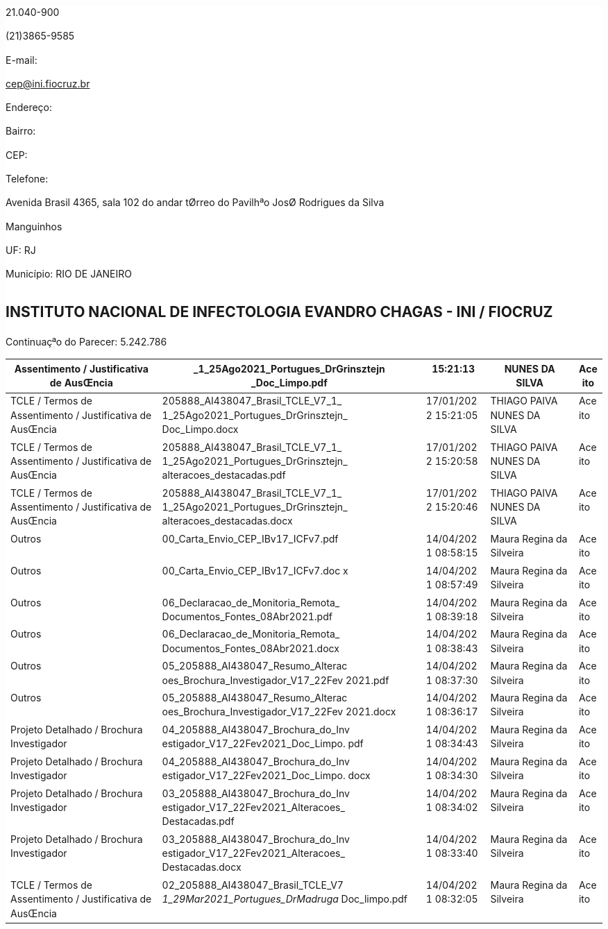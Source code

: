 21.040-900

(21)3865-9585

E-mail:

cep@ini.fiocruz.br

Endereço:

Bairro:

CEP:

Telefone:

Avenida Brasil 4365, sala 102 do andar tØrreo do Pavilhªo JosØ Rodrigues da Silva

Manguinhos

UF: RJ

Município: RIO DE JANEIRO

## INSTITUTO NACIONAL DE INFECTOLOGIA EVANDRO CHAGAS - INI / FIOCRUZ



Continuaçªo do Parecer: 5.242.786

| Assentimento / Justificativa de AusŒncia                  | _1_25Ago2021_Portugues_DrGrinsztejn _Doc_Limpo.pdf                                               | 15:21:13            | NUNES DA SILVA              | Aceito   |
|-----------------------------------------------------------|--------------------------------------------------------------------------------------------------|---------------------|-----------------------------|----------|
| TCLE / Termos de Assentimento / Justificativa de AusŒncia | 205888_AI438047_Brasil_TCLE_V7_1_ 1_25Ago2021_Portugues_DrGrinsztejn_ Doc_Limpo.docx             | 17/01/2022 15:21:05 | THIAGO PAIVA NUNES DA SILVA | Aceito   |
| TCLE / Termos de Assentimento / Justificativa de AusŒncia | 205888_AI438047_Brasil_TCLE_V7_1_ 1_25Ago2021_Portugues_DrGrinsztejn_ alteracoes_destacadas.pdf  | 17/01/2022 15:20:58 | THIAGO PAIVA NUNES DA SILVA | Aceito   |
| TCLE / Termos de Assentimento / Justificativa de AusŒncia | 205888_AI438047_Brasil_TCLE_V7_1_ 1_25Ago2021_Portugues_DrGrinsztejn_ alteracoes_destacadas.docx | 17/01/2022 15:20:46 | THIAGO PAIVA NUNES DA SILVA | Aceito   |
| Outros                                                    | 00_Carta_Envio_CEP_IBv17_ICFv7.pdf                                                               | 14/04/2021 08:58:15 | Maura Regina da Silveira    | Aceito   |
| Outros                                                    | 00_Carta_Envio_CEP_IBv17_ICFv7.doc x                                                             | 14/04/2021 08:57:49 | Maura Regina da Silveira    | Aceito   |
| Outros                                                    | 06_Declaracao_de_Monitoria_Remota_ Documentos_Fontes_08Abr2021.pdf                               | 14/04/2021 08:39:18 | Maura Regina da Silveira    | Aceito   |
| Outros                                                    | 06_Declaracao_de_Monitoria_Remota_ Documentos_Fontes_08Abr2021.docx                              | 14/04/2021 08:38:43 | Maura Regina da Silveira    | Aceito   |
| Outros                                                    | 05_205888_AI438047_Resumo_Alterac oes_Brochura_Investigador_V17_22Fev 2021.pdf                   | 14/04/2021 08:37:30 | Maura Regina da Silveira    | Aceito   |
| Outros                                                    | 05_205888_AI438047_Resumo_Alterac oes_Brochura_Investigador_V17_22Fev 2021.docx                  | 14/04/2021 08:36:17 | Maura Regina da Silveira    | Aceito   |
| Projeto Detalhado / Brochura Investigador                 | 04_205888_AI438047_Brochura_do_Inv estigador_V17_22Fev2021_Doc_Limpo. pdf                        | 14/04/2021 08:34:43 | Maura Regina da Silveira    | Aceito   |
| Projeto Detalhado / Brochura Investigador                 | 04_205888_AI438047_Brochura_do_Inv estigador_V17_22Fev2021_Doc_Limpo. docx                       | 14/04/2021 08:34:30 | Maura Regina da Silveira    | Aceito   |
| Projeto Detalhado / Brochura Investigador                 | 03_205888_AI438047_Brochura_do_Inv estigador_V17_22Fev2021_Alteracoes_ Destacadas.pdf            | 14/04/2021 08:34:02 | Maura Regina da Silveira    | Aceito   |
| Projeto Detalhado / Brochura Investigador                 | 03_205888_AI438047_Brochura_do_Inv estigador_V17_22Fev2021_Alteracoes_ Destacadas.docx           | 14/04/2021 08:33:40 | Maura Regina da Silveira    | Aceito   |
| TCLE / Termos de Assentimento / Justificativa de AusŒncia | 02_205888_AI438047_Brasil_TCLE_V7 _1_29Mar2021_Portugues_DrMadruga_ Doc_limpo.pdf                | 14/04/2021 08:32:05 | Maura Regina da Silveira    | Aceito   |
